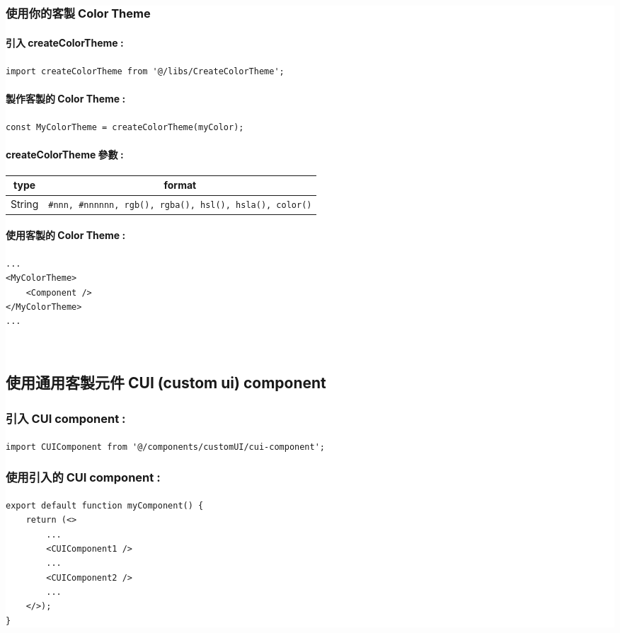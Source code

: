 ### 使用你的客製 Color Theme

#### 引入 createColorTheme : 

```
import createColorTheme from '@/libs/CreateColorTheme';
```

#### 製作客製的 Color Theme : 

```
const MyColorTheme = createColorTheme(myColor);
```

#### createColorTheme 參數 : 

| type | format |
| --- | :---: |
| String |  ```#nnn, #nnnnnn, rgb(), rgba(), hsl(), hsla(), color()```

#### 使用客製的 Color Theme : 

```
...
<MyColorTheme>
    <Component />
</MyColorTheme>
...
```

<br />

## 使用通用客製元件 CUI (custom ui) component

### 引入 CUI component :

```
import CUIComponent from '@/components/customUI/cui-component';
```

### 使用引入的 CUI component :

```
export default function myComponent() {
    return (<>
        ...
        <CUIComponent1 />
        ...
        <CUIComponent2 />
        ...
    </>);
}
```
